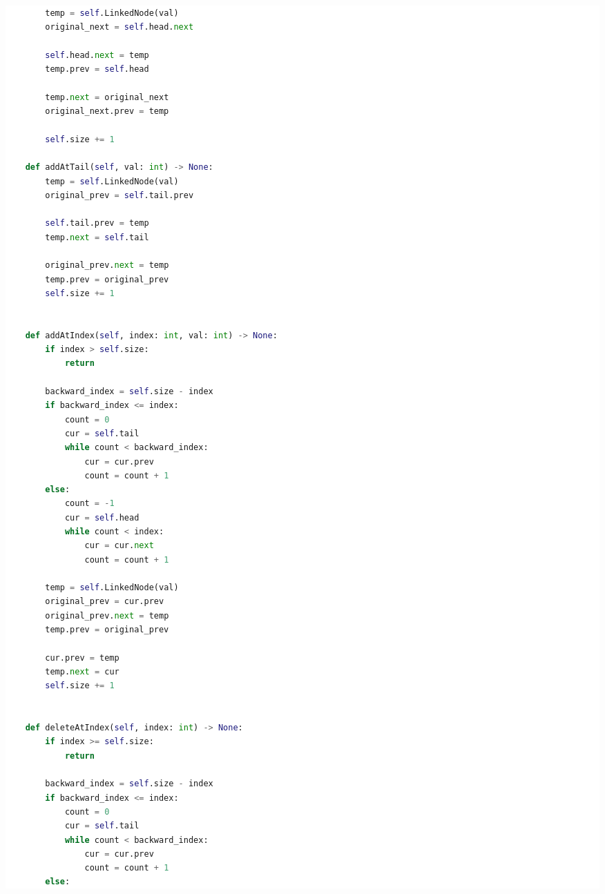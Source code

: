 ```python
        temp = self.LinkedNode(val)
        original_next = self.head.next

        self.head.next = temp
        temp.prev = self.head

        temp.next = original_next
        original_next.prev = temp

        self.size += 1

    def addAtTail(self, val: int) -> None:
        temp = self.LinkedNode(val)
        original_prev = self.tail.prev

        self.tail.prev = temp
        temp.next = self.tail

        original_prev.next = temp
        temp.prev = original_prev
        self.size += 1


    def addAtIndex(self, index: int, val: int) -> None:
        if index > self.size:
            return 
        
        backward_index = self.size - index
        if backward_index <= index:
            count = 0
            cur = self.tail
            while count < backward_index:
                cur = cur.prev
                count = count + 1
        else:
            count = -1
            cur = self.head
            while count < index:
                cur = cur.next
                count = count + 1
        
        temp = self.LinkedNode(val)
        original_prev = cur.prev
        original_prev.next = temp
        temp.prev = original_prev

        cur.prev = temp
        temp.next = cur
        self.size += 1


    def deleteAtIndex(self, index: int) -> None:
        if index >= self.size:
            return 
        
        backward_index = self.size - index
        if backward_index <= index:
            count = 0
            cur = self.tail
            while count < backward_index:
                cur = cur.prev
                count = count + 1
        else:
```